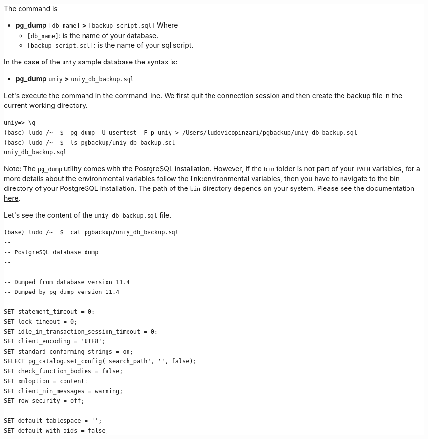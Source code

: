 The command is

- **pg_dump** `[db_name]` **>** `[backup_script.sql]`
  Where
  - `[db_name]`: is the name of your database.
  - `[backup_script.sql]`: is the name of your sql script.

In the case of the `uniy` sample database the syntax is:

- **pg_dump** `uniy` **>** `uniy_db_backup.sql`

Let's execute the command in the command line. We first quit the connection session and then create the backup file in the current working directory.

```console
uniy=> \q
(base) ludo /~  $  pg_dump -U usertest -F p uniy > /Users/ludovicopinzari/pgbackup/uniy_db_backup.sql
(base) ludo /~  $  ls pgbackup/uniy_db_backup.sql
uniy_db_backup.sql
```

Note: The `pg_dump` utility comes with the PostgreSQL installation. However, if the `bin` folder is not part of your `PATH` variables, for a more details about the  environmental variables follow the link:[environmental variables](https://github.com/lpinzari/unix-shell-udy/blob/master/command_line_essentials/14_shell_environment_variables.md), then you have to navigate to the bin directory of your PostgreSQL installation. The path of the `bin` directory depends on your system. Please see the documentation [here](https://www.postgresql.org/docs/current/install-procedure.html#:~:text=All%20files%20will%20be%20installed,optional%20features%20that%20are%20built.).

Let's see the content of the `uniy_db_backup.sql` file.

```console
(base) ludo /~  $  cat pgbackup/uniy_db_backup.sql
--
-- PostgreSQL database dump
--

-- Dumped from database version 11.4
-- Dumped by pg_dump version 11.4

SET statement_timeout = 0;
SET lock_timeout = 0;
SET idle_in_transaction_session_timeout = 0;
SET client_encoding = 'UTF8';
SET standard_conforming_strings = on;
SELECT pg_catalog.set_config('search_path', '', false);
SET check_function_bodies = false;
SET xmloption = content;
SET client_min_messages = warning;
SET row_security = off;

SET default_tablespace = '';
SET default_with_oids = false;
```
